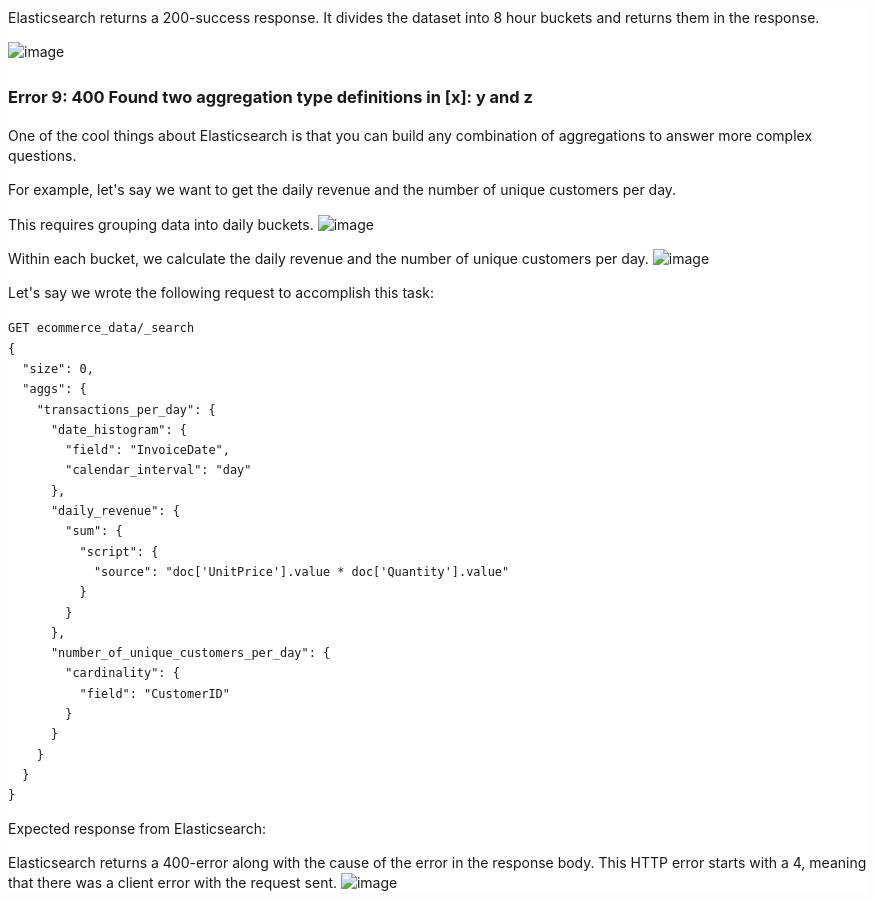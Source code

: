 Elasticsearch returns a 200-success response. It divides the dataset into 8 hour buckets and returns them in the response.

![image](https://user-images.githubusercontent.com/60980933/125531405-875e198d-b229-441b-ae2e-d2428e6fbde1.png)

### Error 9: 400 Found two aggregation type definitions in [x]: y and z

One of the cool things about Elasticsearch is that you can build any combination of aggregations to answer more complex questions.

For example, let's say we want to get the daily revenue and the number of unique customers per day.

This requires grouping data into daily buckets.
![image](https://user-images.githubusercontent.com/60980933/126397086-b2910304-c065-4280-aa16-21ae566cbd7a.png)

Within each bucket, we calculate the daily revenue and the number of unique customers per day.
![image](https://user-images.githubusercontent.com/60980933/126397109-29416d46-c960-42f9-b6dd-c19f825c9b70.png)

Let's say we wrote the following request to accomplish this task:

```
GET ecommerce_data/_search
{
  "size": 0,
  "aggs": {
    "transactions_per_day": {
      "date_histogram": {
        "field": "InvoiceDate",
        "calendar_interval": "day"
      },
      "daily_revenue": {
        "sum": {
          "script": {
            "source": "doc['UnitPrice'].value * doc['Quantity'].value"
          }
        }
      },
      "number_of_unique_customers_per_day": {
        "cardinality": {
          "field": "CustomerID"
        }
      }
    }
  }
}
```

Expected response from Elasticsearch:

Elasticsearch returns a 400-error along with the cause of the error in the response body. This HTTP error starts with a 4, meaning that there was a client error with the request sent.
![image](https://user-images.githubusercontent.com/60980933/125664685-d60b2c4c-6c2f-44d0-839f-020a53f39419.png)
